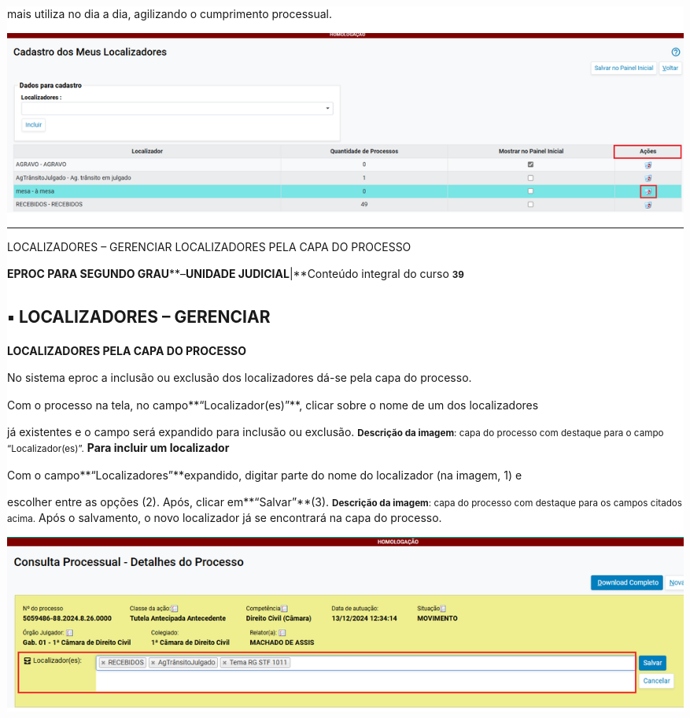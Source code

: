 mais utiliza no dia a dia, agilizando o cumprimento processual.

![Imagem Imagem_3675](../imgs/Imagem_3675.png)


---

LOCALIZADORES – GERENCIAR LOCALIZADORES PELA CAPA DO PROCESSO

**EPROC PARA SEGUNDO GRAU****–****UNIDADE JUDICIAL****|**Conteúdo integral do curso
<small>**39**</small>
## ▪ LOCALIZADORES – GERENCIAR

**LOCALIZADORES PELA CAPA DO PROCESSO**

No sistema eproc a inclusão ou exclusão dos localizadores dá-se pela capa do processo.

Com o processo na tela, no campo**“Localizador(es)”**, clicar sobre o nome de um dos localizadores

já existentes e o campo será expandido para inclusão ou exclusão.
<small>**Descrição da imagem**: capa do processo com destaque para o campo “Localizador(es)”.</small>
**Para incluir um localizador**

Com o campo**“Localizadores”**expandido, digitar parte do nome do localizador (na imagem, 1) e

escolher entre as opções (2). Após, clicar em**“Salvar”**(3).
<small>**Descrição da imagem**: capa do processo com destaque para os campos citados acima.</small>
Após o salvamento, o novo localizador já se encontrará na capa do processo.

![Imagem Imagem_3676](../imgs/Imagem_3676.png)
